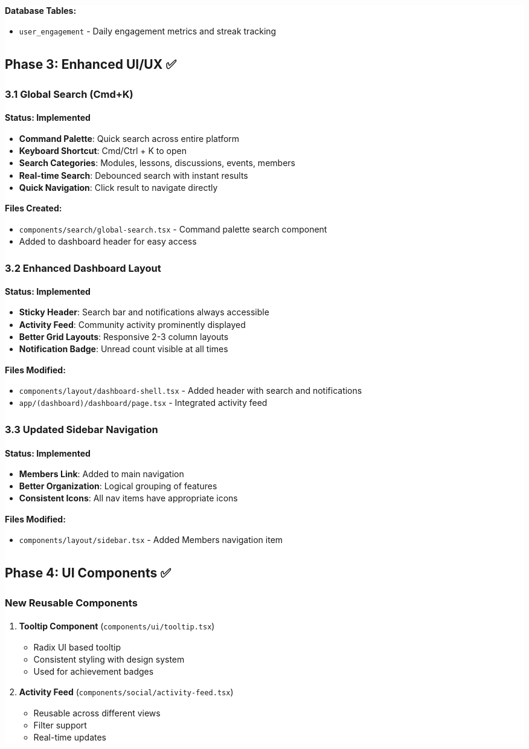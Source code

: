 **Database Tables:**
- `user_engagement` - Daily engagement metrics and streak tracking

## Phase 3: Enhanced UI/UX ✅

### 3.1 Global Search (Cmd+K)
**Status: Implemented**

- **Command Palette**: Quick search across entire platform
- **Keyboard Shortcut**: Cmd/Ctrl + K to open
- **Search Categories**: Modules, lessons, discussions, events, members
- **Real-time Search**: Debounced search with instant results
- **Quick Navigation**: Click result to navigate directly

**Files Created:**
- `components/search/global-search.tsx` - Command palette search component
- Added to dashboard header for easy access

### 3.2 Enhanced Dashboard Layout
**Status: Implemented**

- **Sticky Header**: Search bar and notifications always accessible
- **Activity Feed**: Community activity prominently displayed
- **Better Grid Layouts**: Responsive 2-3 column layouts
- **Notification Badge**: Unread count visible at all times

**Files Modified:**
- `components/layout/dashboard-shell.tsx` - Added header with search and notifications
- `app/(dashboard)/dashboard/page.tsx` - Integrated activity feed

### 3.3 Updated Sidebar Navigation
**Status: Implemented**

- **Members Link**: Added to main navigation
- **Better Organization**: Logical grouping of features
- **Consistent Icons**: All nav items have appropriate icons

**Files Modified:**
- `components/layout/sidebar.tsx` - Added Members navigation item

## Phase 4: UI Components ✅

### New Reusable Components

1. **Tooltip Component** (`components/ui/tooltip.tsx`)
   - Radix UI based tooltip
   - Consistent styling with design system
   - Used for achievement badges

2. **Activity Feed** (`components/social/activity-feed.tsx`)
   - Reusable across different views
   - Filter support
   - Real-time updates

